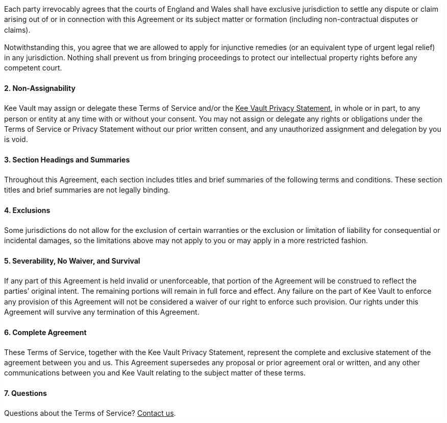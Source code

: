 Each party irrevocably agrees that the courts of England and Wales shall have exclusive jurisdiction to settle any dispute or claim arising out of or in connection with this Agreement or its subject matter or formation (including non-contractual disputes or claims).

Notwithstanding this, you agree that we are allowed to apply for injunctive remedies (or an equivalent type of urgent legal relief) in any jurisdiction. Nothing shall prevent us from bringing proceedings to protect our intellectual property rights before any competent court.

#### 2. Non-Assignability

Kee Vault may assign or delegate these Terms of Service and/or the [Kee Vault Privacy Statement](https://www.kee.pm/keevault/privacy), in whole or in part, to any person or entity at any time with or without your consent. You may not assign or delegate any rights or obligations under the Terms of Service or Privacy Statement without our prior written consent, and any unauthorized assignment and delegation by you is void.

#### 3. Section Headings and Summaries

Throughout this Agreement, each section includes titles and brief summaries of the following terms and conditions. These section titles and brief summaries are not legally binding.

#### 4. Exclusions

Some jurisdictions do not allow for the exclusion of certain warranties or the exclusion or limitation of liability for consequential or incidental damages, so the limitations above may not apply to you or may apply in a more restricted fashion.

#### 5. Severability, No Waiver, and Survival

If any part of this Agreement is held invalid or unenforceable, that portion of the Agreement will be construed to reflect the parties’ original intent. The remaining portions will remain in full force and effect. Any failure on the part of Kee Vault to enforce any provision of this Agreement will not be considered a waiver of our right to enforce such provision. Our rights under this Agreement will survive any termination of this Agreement.

#### 6. Complete Agreement

These Terms of Service, together with the Kee Vault Privacy Statement, represent the complete and exclusive statement of the agreement between you and us. This Agreement supersedes any proposal or prior agreement oral or written, and any other communications between you and Kee Vault relating to the subject matter of these terms.

#### 7. Questions

Questions about the Terms of Service? [Contact us](https://www.kee.pm/contact).



